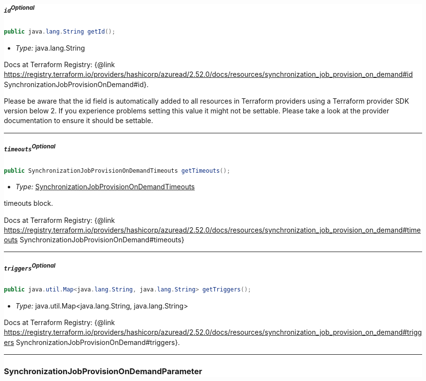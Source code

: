 
##### `id`<sup>Optional</sup> <a name="id" id="@cdktf/provider-azuread.synchronizationJobProvisionOnDemand.SynchronizationJobProvisionOnDemandConfig.property.id"></a>

```java
public java.lang.String getId();
```

- *Type:* java.lang.String

Docs at Terraform Registry: {@link https://registry.terraform.io/providers/hashicorp/azuread/2.52.0/docs/resources/synchronization_job_provision_on_demand#id SynchronizationJobProvisionOnDemand#id}.

Please be aware that the id field is automatically added to all resources in Terraform providers using a Terraform provider SDK version below 2.
If you experience problems setting this value it might not be settable. Please take a look at the provider documentation to ensure it should be settable.

---

##### `timeouts`<sup>Optional</sup> <a name="timeouts" id="@cdktf/provider-azuread.synchronizationJobProvisionOnDemand.SynchronizationJobProvisionOnDemandConfig.property.timeouts"></a>

```java
public SynchronizationJobProvisionOnDemandTimeouts getTimeouts();
```

- *Type:* <a href="#@cdktf/provider-azuread.synchronizationJobProvisionOnDemand.SynchronizationJobProvisionOnDemandTimeouts">SynchronizationJobProvisionOnDemandTimeouts</a>

timeouts block.

Docs at Terraform Registry: {@link https://registry.terraform.io/providers/hashicorp/azuread/2.52.0/docs/resources/synchronization_job_provision_on_demand#timeouts SynchronizationJobProvisionOnDemand#timeouts}

---

##### `triggers`<sup>Optional</sup> <a name="triggers" id="@cdktf/provider-azuread.synchronizationJobProvisionOnDemand.SynchronizationJobProvisionOnDemandConfig.property.triggers"></a>

```java
public java.util.Map<java.lang.String, java.lang.String> getTriggers();
```

- *Type:* java.util.Map<java.lang.String, java.lang.String>

Docs at Terraform Registry: {@link https://registry.terraform.io/providers/hashicorp/azuread/2.52.0/docs/resources/synchronization_job_provision_on_demand#triggers SynchronizationJobProvisionOnDemand#triggers}.

---

### SynchronizationJobProvisionOnDemandParameter <a name="SynchronizationJobProvisionOnDemandParameter" id="@cdktf/provider-azuread.synchronizationJobProvisionOnDemand.SynchronizationJobProvisionOnDemandParameter"></a>
